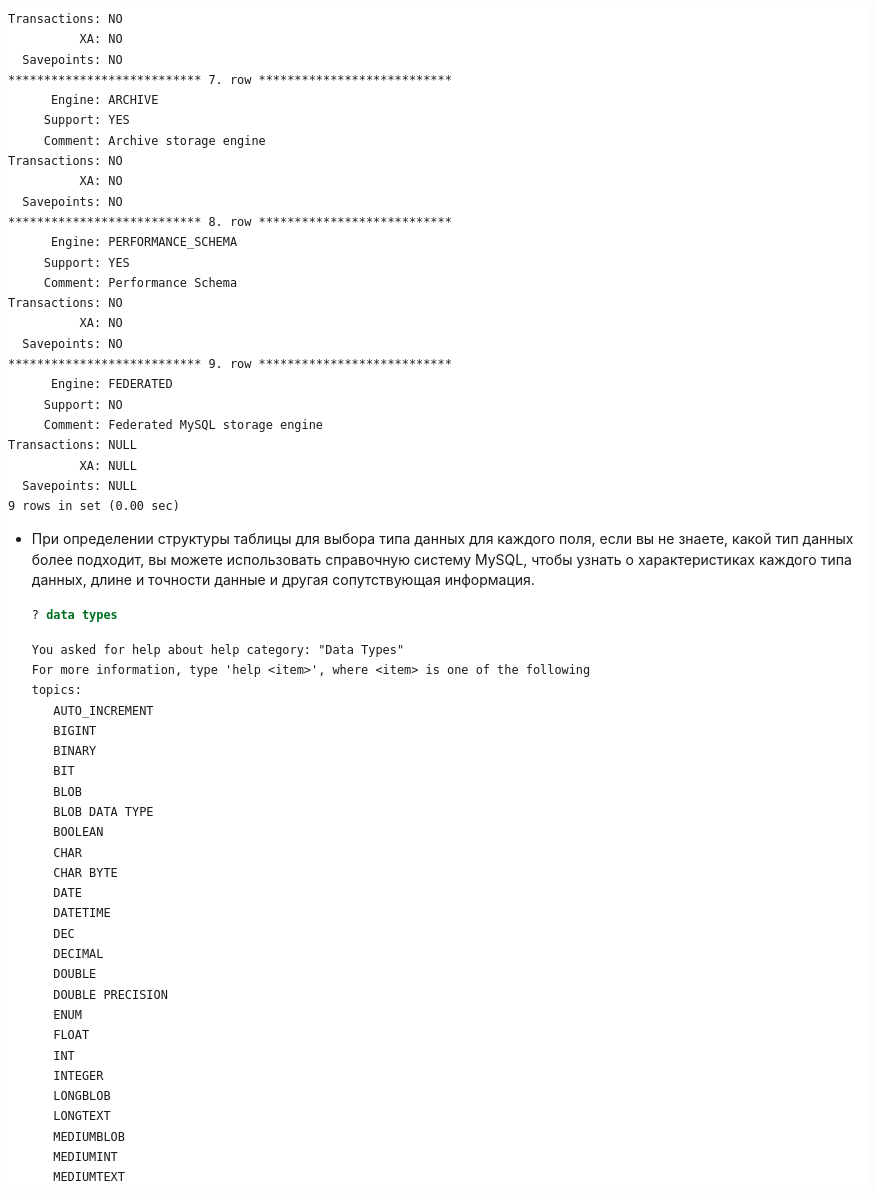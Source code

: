   ```
  Transactions: NO
            XA: NO
    Savepoints: NO
  *************************** 7. row ***************************
        Engine: ARCHIVE
       Support: YES
       Comment: Archive storage engine
  Transactions: NO
            XA: NO
    Savepoints: NO
  *************************** 8. row ***************************
        Engine: PERFORMANCE_SCHEMA
       Support: YES
       Comment: Performance Schema
  Transactions: NO
            XA: NO
    Savepoints: NO
  *************************** 9. row ***************************
        Engine: FEDERATED
       Support: NO
       Comment: Federated MySQL storage engine
  Transactions: NULL
            XA: NULL
    Savepoints: NULL
  9 rows in set (0.00 sec)
  ```


- При определении структуры таблицы для выбора типа данных для каждого поля, если вы не знаете, какой тип данных 
  более подходит, вы можете использовать справочную систему MySQL, чтобы узнать о характеристиках каждого типа 
  данных, длине и точности данные и другая сопутствующая информация.  
  ```SQL
  ? data types
  ```

  ```
  You asked for help about help category: "Data Types"
  For more information, type 'help <item>', where <item> is one of the following
  topics:
     AUTO_INCREMENT
     BIGINT
     BINARY
     BIT
     BLOB
     BLOB DATA TYPE
     BOOLEAN
     CHAR
     CHAR BYTE
     DATE
     DATETIME
     DEC
     DECIMAL
     DOUBLE
     DOUBLE PRECISION
     ENUM
     FLOAT
     INT
     INTEGER
     LONGBLOB
     LONGTEXT
     MEDIUMBLOB
     MEDIUMINT
     MEDIUMTEXT
  ```